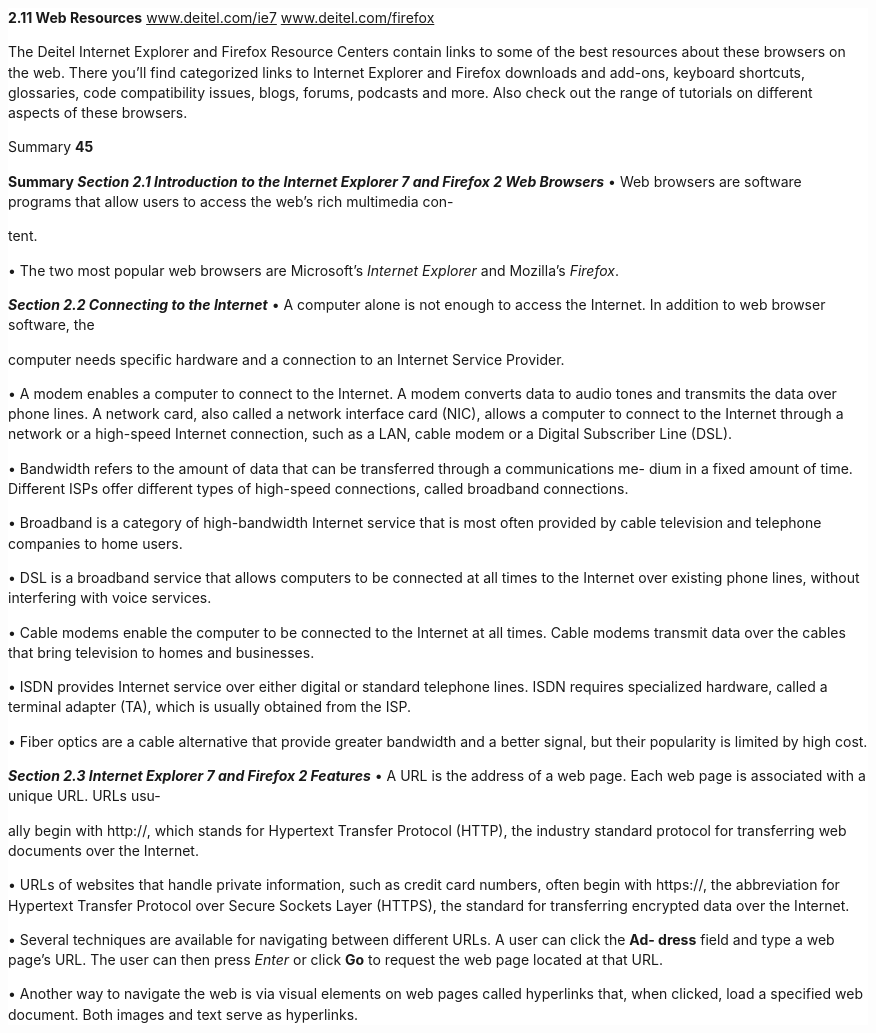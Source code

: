 **2.11 Web Resources** www.deitel.com/ie7 www.deitel.com/firefox

The Deitel Internet Explorer and Firefox Resource Centers contain links to some of the best resources about these browsers on the web. There you’ll find categorized links to Internet Explorer and Firefox downloads and add-ons, keyboard shortcuts, glossaries, code compatibility issues, blogs, forums, podcasts and more. Also check out the range of tutorials on different aspects of these browsers.  

Summary **45**

**Summary _Section 2.1 Introduction to the Internet Explorer 7 and Firefox 2 Web Browsers_** • Web browsers are software programs that allow users to access the web’s rich multimedia con-

tent.

• The two most popular web browsers are Microsoft’s _Internet Explorer_ and Mozilla’s _Firefox_.

**_Section 2.2 Connecting to the Internet_** • A computer alone is not enough to access the Internet. In addition to web browser software, the

computer needs specific hardware and a connection to an Internet Service Provider.

• A modem enables a computer to connect to the Internet. A modem converts data to audio tones and transmits the data over phone lines. A network card, also called a network interface card (NIC), allows a computer to connect to the Internet through a network or a high-speed Internet connection, such as a LAN, cable modem or a Digital Subscriber Line (DSL).

• Bandwidth refers to the amount of data that can be transferred through a communications me- dium in a fixed amount of time. Different ISPs offer different types of high-speed connections, called broadband connections.

• Broadband is a category of high-bandwidth Internet service that is most often provided by cable television and telephone companies to home users.

• DSL is a broadband service that allows computers to be connected at all times to the Internet over existing phone lines, without interfering with voice services.

• Cable modems enable the computer to be connected to the Internet at all times. Cable modems transmit data over the cables that bring television to homes and businesses.

• ISDN provides Internet service over either digital or standard telephone lines. ISDN requires specialized hardware, called a terminal adapter (TA), which is usually obtained from the ISP.

• Fiber optics are a cable alternative that provide greater bandwidth and a better signal, but their popularity is limited by high cost.

**_Section 2.3 Internet Explorer 7 and Firefox 2 Features_** • A URL is the address of a web page. Each web page is associated with a unique URL. URLs usu-

ally begin with http://, which stands for Hypertext Transfer Protocol (HTTP), the industry standard protocol for transferring web documents over the Internet.

• URLs of websites that handle private information, such as credit card numbers, often begin with https://, the abbreviation for Hypertext Transfer Protocol over Secure Sockets Layer (HTTPS), the standard for transferring encrypted data over the Internet.

• Several techniques are available for navigating between different URLs. A user can click the **Ad- dress** field and type a web page’s URL. The user can then press _Enter_ or click **Go** to request the web page located at that URL.

• Another way to navigate the web is via visual elements on web pages called hyperlinks that, when clicked, load a specified web document. Both images and text serve as hyperlinks.
